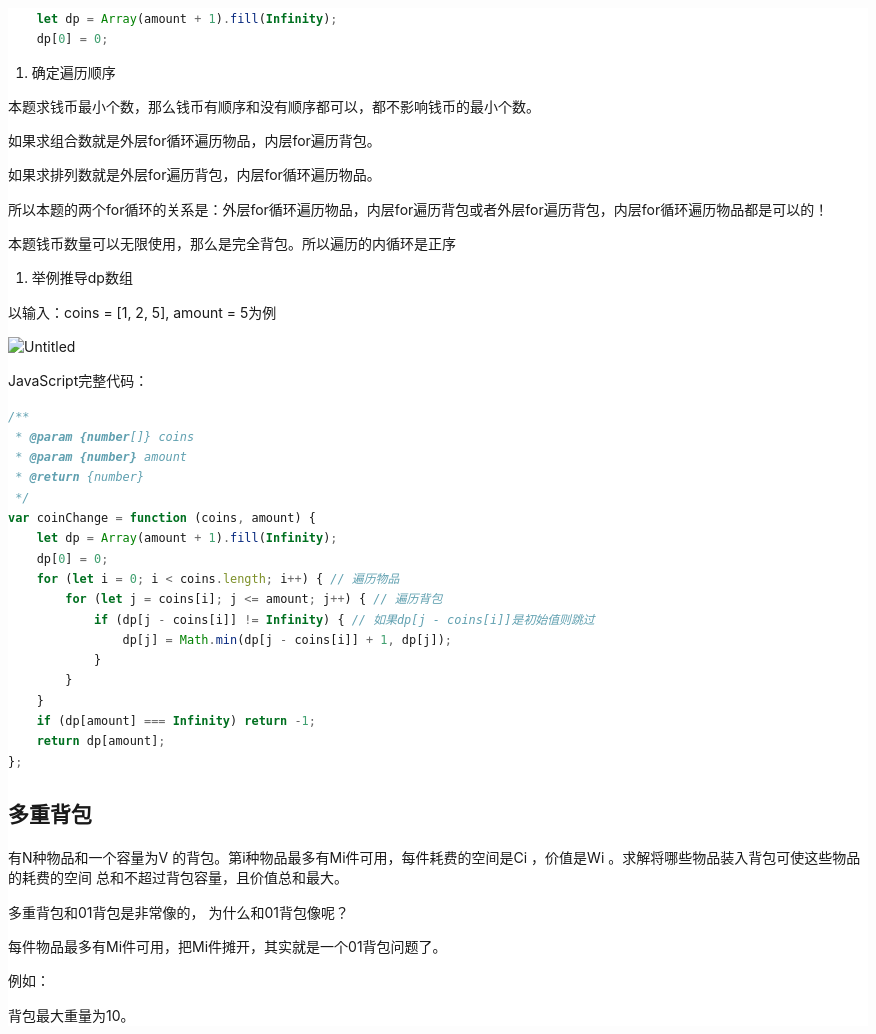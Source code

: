```jsx
    let dp = Array(amount + 1).fill(Infinity);
    dp[0] = 0;
```

1. 确定遍历顺序

本题求钱币最小个数，那么钱币有顺序和没有顺序都可以，都不影响钱币的最小个数。

如果求组合数就是外层for循环遍历物品，内层for遍历背包。

如果求排列数就是外层for遍历背包，内层for循环遍历物品。

所以本题的两个for循环的关系是：外层for循环遍历物品，内层for遍历背包或者外层for遍历背包，内层for循环遍历物品都是可以的！

本题钱币数量可以无限使用，那么是完全背包。所以遍历的内循环是正序

1. 举例推导dp数组

以输入：coins = [1, 2, 5], amount = 5为例

![Untitled](%E4%BB%A3%E7%A0%81%E9%9A%8F%E6%83%B3%E5%BD%95%E7%AE%97%E6%B3%95%E8%AE%AD%E7%BB%83%20Day%2050%20%E5%8A%A8%E6%80%81%E8%A7%84%E5%88%92%20f579115c2c5e4e0695e4afb4b8f29af7/Untitled%201.png)

JavaScript完整代码：

```jsx
/**
 * @param {number[]} coins
 * @param {number} amount
 * @return {number}
 */
var coinChange = function (coins, amount) {
    let dp = Array(amount + 1).fill(Infinity);
    dp[0] = 0;
    for (let i = 0; i < coins.length; i++) { // 遍历物品
        for (let j = coins[i]; j <= amount; j++) { // 遍历背包
            if (dp[j - coins[i]] != Infinity) { // 如果dp[j - coins[i]]是初始值则跳过
                dp[j] = Math.min(dp[j - coins[i]] + 1, dp[j]);
            }
        }
    }
    if (dp[amount] === Infinity) return -1;
    return dp[amount];
};
```

## ****多重背包****

有N种物品和一个容量为V 的背包。第i种物品最多有Mi件可用，每件耗费的空间是Ci ，价值是Wi 。求解将哪些物品装入背包可使这些物品的耗费的空间 总和不超过背包容量，且价值总和最大。

多重背包和01背包是非常像的， 为什么和01背包像呢？

每件物品最多有Mi件可用，把Mi件摊开，其实就是一个01背包问题了。

例如：

背包最大重量为10。
